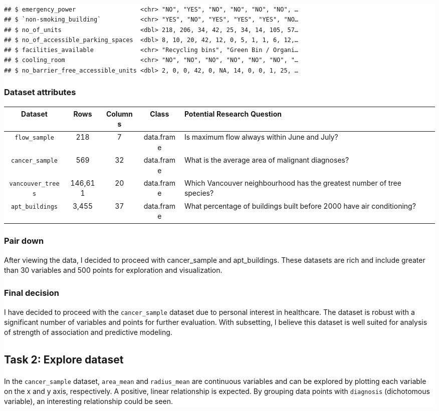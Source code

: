     ## $ emergency_power                  <chr> "NO", "YES", "NO", "NO", "NO", "NO", …
    ## $ `non-smoking_building`           <chr> "YES", "NO", "YES", "YES", "YES", "NO…
    ## $ no_of_units                      <dbl> 218, 206, 34, 42, 25, 34, 14, 105, 57…
    ## $ no_of_accessible_parking_spaces  <dbl> 8, 10, 20, 42, 12, 0, 5, 1, 1, 6, 12,…
    ## $ facilities_available             <chr> "Recycling bins", "Green Bin / Organi…
    ## $ cooling_room                     <chr> "NO", "NO", "NO", "NO", "NO", "NO", "…
    ## $ no_barrier_free_accessible_units <dbl> 2, 0, 0, 42, 0, NA, 14, 0, 0, 1, 25, …

### **Dataset attributes**

|      Dataset      |  Rows   | Columns |   Class    | Potential Research Question                                            |
|:-----------------:|:-------:|:-------:|:----------:|:-----------------------------------------------------------------------|
|   `flow_sample`   |   218   |    7    | data.frame | Is maximum flow always within June and July?                           |
|  `cancer_sample`  |   569   |   32    | data.frame | What is the average area of malignant diagnoses?                       |
| `vancouver_trees` | 146,611 |   20    | data.frame | Which Vancouver neighbourhood has the greatest number of tree species? |
|  `apt_buildings`  |  3,455  |   37    | data.frame | What percentage of buildings built before 2000 have air conditioning?  |

### **Pair down**

After viewing the data, I decided to proceed with cancer_sample and
apt_buildings. These datasets are rich and include greater than 30
variables and 500 points for exploration and visualization.

### **Final decision**

I have decided to proceed with the `cancer_sample` dataset due to
personal interest in healthcare. The dataset is robust with a
significant number of variables and points for further evaluation. With
subsetting, I believe this dataset is well suited for analysis of
strength of association and predictive modeling.

## **Task 2: Explore dataset**

In the `cancer_sample` dataset, `area_mean` and `radius_mean` are
continuous variables and can be explored by plotting each variable on
the x and y axis, respectively. A positive, linear relationship is
expected. By grouping data points with `diagnosis` (dichotomous
variable), an interesting relationship could be seen.
